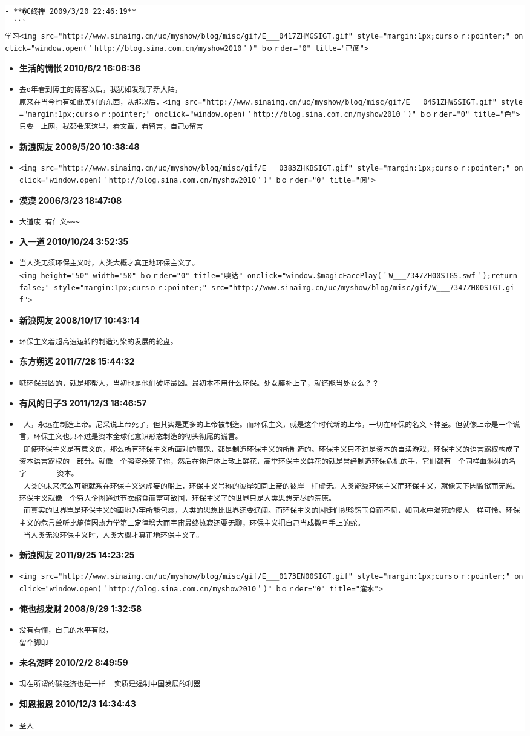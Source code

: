   ```
- **�C终禅 2009/3/20 22:46:19**
- ```
  学习<img src="http://www.sinaimg.cn/uc/myshow/blog/misc/gif/E___0417ZHMGSIGT.gif" style="margin:1px;cursｏｒ:pointer;" onclick="window.open(＇http://blog.sina.com.cn/myshow2010＇)" bｏｒder="0" title="已阅">
  ```
- **生活的惆怅 2010/6/2 16:06:36**
- ```
  去o年看到博主的博客以后，我犹如发现了新大陆，
  原来在当今也有如此美好的东西，从那以后，<img src="http://www.sinaimg.cn/uc/myshow/blog/misc/gif/E___0451ZHWSSIGT.gif" style="margin:1px;cursｏｒ:pointer;" onclick="window.open(＇http://blog.sina.com.cn/myshow2010＇)" bｏｒder="0" title="色">
  只要一上网，我都会来这里，看文章，看留言，自己o留言
  ```
- **新浪网友 2009/5/20 10:38:48**
- ```
  <img src="http://www.sinaimg.cn/uc/myshow/blog/misc/gif/E___0383ZHKBSIGT.gif" style="margin:1px;cursｏｒ:pointer;" onclick="window.open(＇http://blog.sina.com.cn/myshow2010＇)" bｏｒder="0" title="阅">
  ```
- **漠漠 2006/3/23 18:47:08**
- ```
  大道废 有仁义~~~
  ```
- **入一道 2010/10/24 3:52:35**
- ```
  当人类无须环保主义时，人类大概才真正地环保主义了。
  <img height="50" width="50" bｏｒder="0" title="噢达" onclick="window.$magicFacePlay(＇W___7347ZH00SIGS.swf＇);return false;" style="margin:1px;cursｏｒ:pointer;" src="http://www.sinaimg.cn/uc/myshow/blog/misc/gif/W___7347ZH00SIGT.gif">
  ```
- **新浪网友 2008/10/17 10:43:14**
- ```
  环保主义着超高速运转的制造污染的发展的轮盘。
  ```
- **东方朔远 2011/7/28 15:44:32**
- ```
  喊环保最凶的，就是那帮人，当初也是他们破坏最凶。最初本不用什么环保。处女膜补上了，就还能当处女么？？
  ```
- **有风的日子3 2011/12/3 18:46:57**
- ```
   人，永远在制造上帝。尼采说上帝死了，但其实是更多的上帝被制造。而环保主义，就是这个时代新的上帝，一切在环保的名义下神圣。但就像上帝是一个谎言，环保主义也只不过是资本全球化意识形态制造的彻头彻尾的谎言。 
   即使环保主义是有意义的，那么所有环保主义所面对的魔鬼，都是制造环保主义的所制造的。环保主义只不过是资本的自渎游戏，环保主义的语言霸权构成了资本语言霸权的一部分。就像一个强盗杀死了你，然后在你尸体上散上鲜花，高举环保主义鲜花的就是曾经制造环保危机的手，它们都有一个同样血淋淋的名字-------资本。 
   人类的未来怎么可能就系在环保主义这虚妄的船上，环保主义号称的彼岸如同上帝的彼岸一样虚无。人类能靠环保主义而环保主义，就像天下因监狱而无贼。环保主义就像一个穷人企图通过节衣缩食而富可敌国，环保主义了的世界只是人类思想无尽的荒原。 
   而真实的世界岂是环保主义的画地为牢所能包裹，人类的思想比世界还要辽阔。而环保主义的囚徒们视珍馐玉食而不见，如同水中渴死的傻人一样可怜。环保主义的危言耸听比熵值因热力学第二定律增大而宇宙最终热寂还要无聊，环保主义把自己当成撒旦手上的蛇。 
   当人类无须环保主义时，人类大概才真正地环保主义了。
  ```
- **新浪网友 2011/9/25 14:23:25**
- ```
  <img src="http://www.sinaimg.cn/uc/myshow/blog/misc/gif/E___0173EN00SIGT.gif" style="margin:1px;cursｏｒ:pointer;" onclick="window.open(＇http://blog.sina.com.cn/myshow2010＇)" bｏｒder="0" title="灌水">
  ```
- **俺也想发财 2008/9/29 1:32:58**
- ```
  没有看懂，自己的水平有限，
  留个脚印
  ```
- **未名湖畔 2010/2/2 8:49:59**
- ```
  现在所谓的碳经济也是一样  实质是遏制中国发展的利器  
  ```
- **知恩报恩 2010/12/3 14:34:43**
- ```
  圣人
  ```
  ```